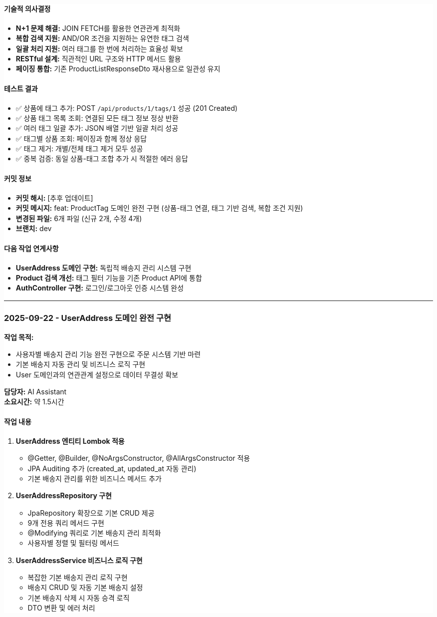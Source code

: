 #### 기술적 의사결정
- **N+1 문제 해결:** JOIN FETCH를 활용한 연관관계 최적화
- **복합 검색 지원:** AND/OR 조건을 지원하는 유연한 태그 검색
- **일괄 처리 지원:** 여러 태그를 한 번에 처리하는 효율성 확보
- **RESTful 설계:** 직관적인 URL 구조와 HTTP 메서드 활용
- **페이징 통합:** 기존 ProductListResponseDto 재사용으로 일관성 유지

#### 테스트 결과
- ✅ 상품에 태그 추가: POST `/api/products/1/tags/1` 성공 (201 Created)
- ✅ 상품 태그 목록 조회: 연결된 모든 태그 정보 정상 반환
- ✅ 여러 태그 일괄 추가: JSON 배열 기반 일괄 처리 성공
- ✅ 태그별 상품 조회: 페이징과 함께 정상 응답
- ✅ 태그 제거: 개별/전체 태그 제거 모두 성공
- ✅ 중복 검증: 동일 상품-태그 조합 추가 시 적절한 에러 응답

#### 커밋 정보
- **커밋 해시:** [추후 업데이트]
- **커밋 메시지:** feat: ProductTag 도메인 완전 구현 (상품-태그 연결, 태그 기반 검색, 복합 조건 지원)
- **변경된 파일:** 6개 파일 (신규 2개, 수정 4개)
- **브랜치:** dev

#### 다음 작업 연계사항
- **UserAddress 도메인 구현:** 독립적 배송지 관리 시스템 구현
- **Product 검색 개선:** 태그 필터 기능을 기존 Product API에 통합
- **AuthController 구현:** 로그인/로그아웃 인증 시스템 완성

---

### 2025-09-22 - UserAddress 도메인 완전 구현

**작업 목적:** 
- 사용자별 배송지 관리 기능 완전 구현으로 주문 시스템 기반 마련
- 기본 배송지 자동 관리 및 비즈니스 로직 구현
- User 도메인과의 연관관계 설정으로 데이터 무결성 확보

**담당자:** AI Assistant  
**소요시간:** 약 1.5시간

#### 작업 내용
1. **UserAddress 엔티티 Lombok 적용**
   - @Getter, @Builder, @NoArgsConstructor, @AllArgsConstructor 적용
   - JPA Auditing 추가 (created_at, updated_at 자동 관리)
   - 기본 배송지 관리를 위한 비즈니스 메서드 추가

2. **UserAddressRepository 구현**
   - JpaRepository 확장으로 기본 CRUD 제공
   - 9개 전용 쿼리 메서드 구현
   - @Modifying 쿼리로 기본 배송지 관리 최적화
   - 사용자별 정렬 및 필터링 메서드

3. **UserAddressService 비즈니스 로직 구현**
   - 복잡한 기본 배송지 관리 로직 구현
   - 배송지 CRUD 및 자동 기본 배송지 설정
   - 기본 배송지 삭제 시 자동 승격 로직
   - DTO 변환 및 에러 처리
